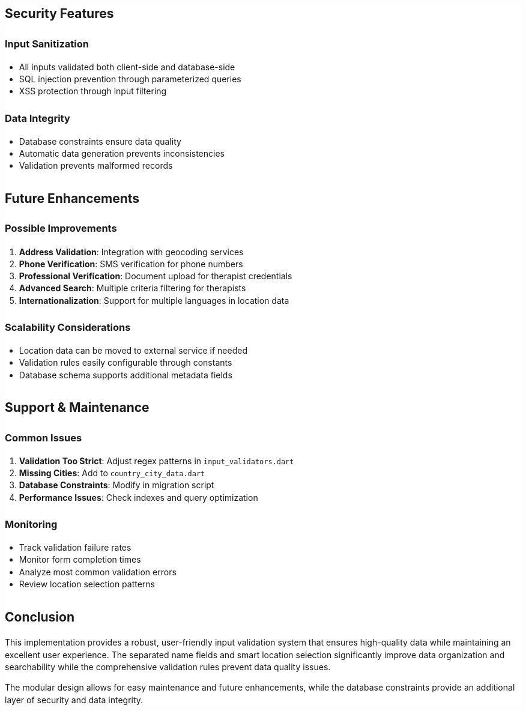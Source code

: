 ## Security Features

### Input Sanitization
- All inputs validated both client-side and database-side
- SQL injection prevention through parameterized queries
- XSS protection through input filtering

### Data Integrity
- Database constraints ensure data quality
- Automatic data generation prevents inconsistencies
- Validation prevents malformed records

## Future Enhancements

### Possible Improvements
1. **Address Validation**: Integration with geocoding services
2. **Phone Verification**: SMS verification for phone numbers
3. **Professional Verification**: Document upload for therapist credentials
4. **Advanced Search**: Multiple criteria filtering for therapists
5. **Internationalization**: Support for multiple languages in location data

### Scalability Considerations
- Location data can be moved to external service if needed
- Validation rules easily configurable through constants
- Database schema supports additional metadata fields

## Support & Maintenance

### Common Issues
1. **Validation Too Strict**: Adjust regex patterns in `input_validators.dart`
2. **Missing Cities**: Add to `country_city_data.dart`
3. **Database Constraints**: Modify in migration script
4. **Performance Issues**: Check indexes and query optimization

### Monitoring
- Track validation failure rates
- Monitor form completion times
- Analyze most common validation errors
- Review location selection patterns

## Conclusion

This implementation provides a robust, user-friendly input validation system that ensures high-quality data while maintaining an excellent user experience. The separated name fields and smart location selection significantly improve data organization and searchability while the comprehensive validation rules prevent data quality issues.

The modular design allows for easy maintenance and future enhancements, while the database constraints provide an additional layer of security and data integrity.
